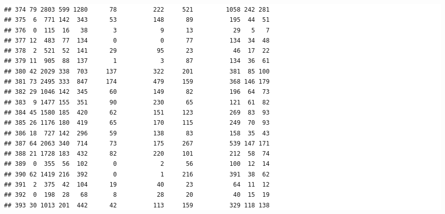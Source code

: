     ## 374 79 2803 599 1280      78          222     521         1058 242 281
    ## 375  6  771 142  343      53          148      89          195  44  51
    ## 376  0  115  16   38       3            9      13           29   5   7
    ## 377 12  483  77  134       0            0      77          134  34  48
    ## 378  2  521  52  141      29           95      23           46  17  22
    ## 379 11  905  88  137       1            3      87          134  36  61
    ## 380 42 2029 338  703     137          322     201          381  85 100
    ## 381 73 2495 333  847     174          479     159          368 146 179
    ## 382 29 1046 142  345      60          149      82          196  64  73
    ## 383  9 1477 155  351      90          230      65          121  61  82
    ## 384 45 1580 185  420      62          151     123          269  83  93
    ## 385 26 1176 180  419      65          170     115          249  70  93
    ## 386 18  727 142  296      59          138      83          158  35  43
    ## 387 64 2063 340  714      73          175     267          539 147 171
    ## 388 21 1728 183  432      82          220     101          212  58  74
    ## 389  0  355  56  102       0            2      56          100  12  14
    ## 390 62 1419 216  392       0            1     216          391  38  62
    ## 391  2  375  42  104      19           40      23           64  11  12
    ## 392  0  198  28   68       8           28      20           40  15  19
    ## 393 30 1013 201  442      42          113     159          329 118 138